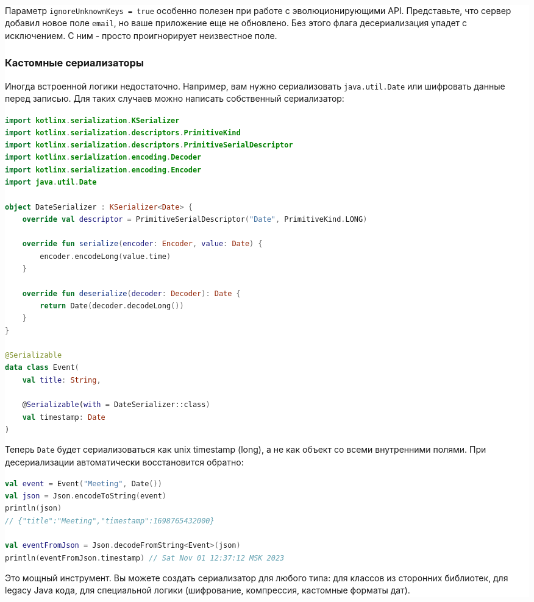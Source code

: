 Параметр `ignoreUnknownKeys = true` особенно полезен при работе с эволюционирующими API. Представьте, что сервер добавил новое поле `email`, но ваше приложение еще не обновлено. Без этого флага десериализация упадет с исключением. С ним - просто проигнорирует неизвестное поле.

### Кастомные сериализаторы

Иногда встроенной логики недостаточно. Например, вам нужно сериализовать `java.util.Date` или шифровать данные перед записью. Для таких случаев можно написать собственный сериализатор:

```kotlin
import kotlinx.serialization.KSerializer
import kotlinx.serialization.descriptors.PrimitiveKind
import kotlinx.serialization.descriptors.PrimitiveSerialDescriptor
import kotlinx.serialization.encoding.Decoder
import kotlinx.serialization.encoding.Encoder
import java.util.Date

object DateSerializer : KSerializer<Date> {
    override val descriptor = PrimitiveSerialDescriptor("Date", PrimitiveKind.LONG)
    
    override fun serialize(encoder: Encoder, value: Date) {
        encoder.encodeLong(value.time)
    }
    
    override fun deserialize(decoder: Decoder): Date {
        return Date(decoder.decodeLong())
    }
}

@Serializable
data class Event(
    val title: String,
    
    @Serializable(with = DateSerializer::class)
    val timestamp: Date
)
```

Теперь `Date` будет сериализоваться как unix timestamp (long), а не как объект со всеми внутренними полями. При десериализации автоматически восстановится обратно:

```kotlin
val event = Event("Meeting", Date())
val json = Json.encodeToString(event)
println(json)
// {"title":"Meeting","timestamp":1698765432000}

val eventFromJson = Json.decodeFromString<Event>(json)
println(eventFromJson.timestamp) // Sat Nov 01 12:37:12 MSK 2023
```

Это мощный инструмент. Вы можете создать сериализатор для любого типа: для классов из сторонних библиотек, для legacy Java кода, для специальной логики (шифрование, компрессия, кастомные форматы дат).
